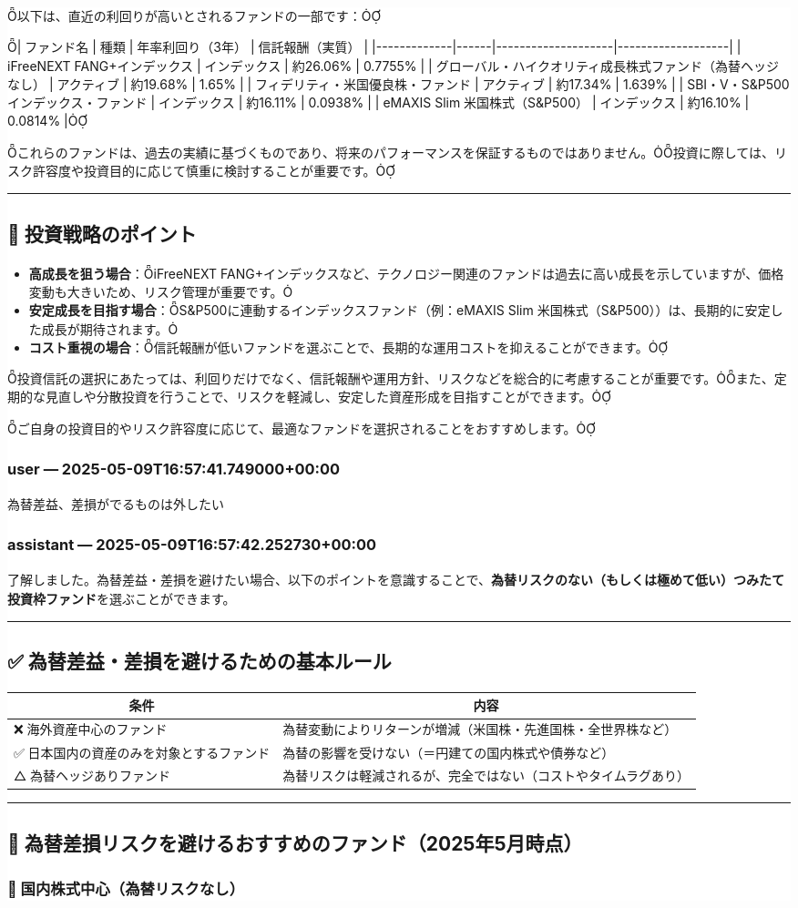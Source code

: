以下は、直近の利回りが高いとされるファンドの一部です：

| ファンド名 | 種類 | 年率利回り（3年） | 信託報酬（実質） |
|-------------|------|--------------------|-------------------|
| iFreeNEXT FANG+インデックス | インデックス | 約26.06% | 0.7755% |
| グローバル・ハイクオリティ成長株式ファンド（為替ヘッジなし） | アクティブ | 約19.68% | 1.65% |
| フィデリティ・米国優良株・ファンド | アクティブ | 約17.34% | 1.639% |
| SBI・V・S&P500インデックス・ファンド | インデックス | 約16.11% | 0.0938% |
| eMAXIS Slim 米国株式（S&P500） | インデックス | 約16.10% | 0.0814% |

これらのファンドは、過去の実績に基づくものであり、将来のパフォーマンスを保証するものではありません。投資に際しては、リスク許容度や投資目的に応じて慎重に検討することが重要です。

---

## 🧭 投資戦略のポイント

- **高成長を狙う場合**：iFreeNEXT FANG+インデックスなど、テクノロジー関連のファンドは過去に高い成長を示していますが、価格変動も大きいため、リスク管理が重要です。
- **安定成長を目指す場合**：S&P500に連動するインデックスファンド（例：eMAXIS Slim 米国株式（S&P500））は、長期的に安定した成長が期待されます。
- **コスト重視の場合**：信託報酬が低いファンドを選ぶことで、長期的な運用コストを抑えることができます。

投資信託の選択にあたっては、利回りだけでなく、信託報酬や運用方針、リスクなどを総合的に考慮することが重要です。また、定期的な見直しや分散投資を行うことで、リスクを軽減し、安定した資産形成を目指すことができます。

ご自身の投資目的やリスク許容度に応じて、最適なファンドを選択されることをおすすめします。

### user — 2025-05-09T16:57:41.749000+00:00

為替差益、差損がでるものは外したい

### assistant — 2025-05-09T16:57:42.252730+00:00

了解しました。為替差益・差損を避けたい場合、以下のポイントを意識することで、**為替リスクのない（もしくは極めて低い）つみたて投資枠ファンド**を選ぶことができます。

---

## ✅ 為替差益・差損を避けるための基本ルール

| 条件 | 内容 |
|------|------|
| ❌ 海外資産中心のファンド | 為替変動によりリターンが増減（米国株・先進国株・全世界株など） |
| ✅ 日本国内の資産のみを対象とするファンド | 為替の影響を受けない（＝円建ての国内株式や債券など） |
| △ 為替ヘッジありファンド | 為替リスクは軽減されるが、完全ではない（コストやタイムラグあり） |

---

## 🎯 為替差損リスクを避けるおすすめのファンド（2025年5月時点）

### 🏯 国内株式中心（為替リスクなし）

